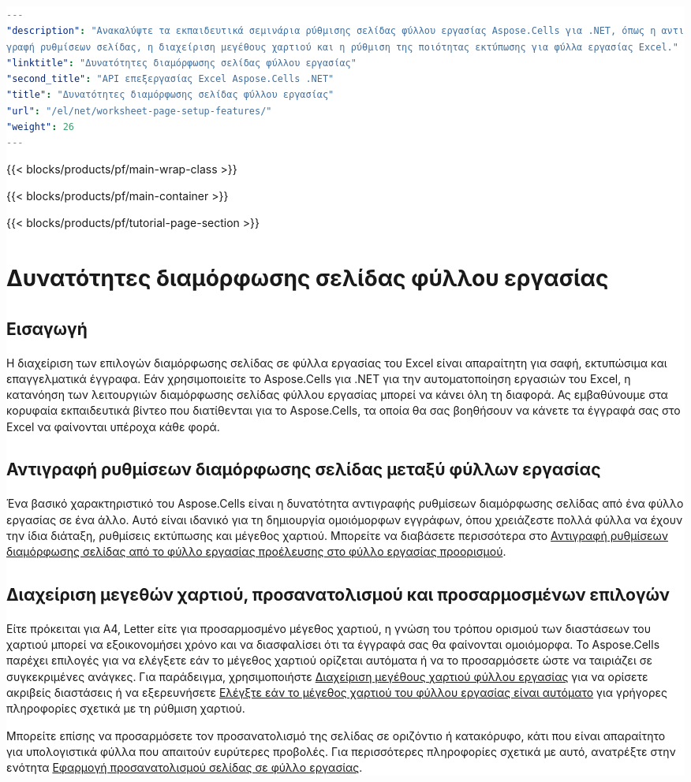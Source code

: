 ```yaml
---
"description": "Ανακαλύψτε τα εκπαιδευτικά σεμινάρια ρύθμισης σελίδας φύλλου εργασίας Aspose.Cells για .NET, όπως η αντιγραφή ρυθμίσεων σελίδας, η διαχείριση μεγέθους χαρτιού και η ρύθμιση της ποιότητας εκτύπωσης για φύλλα εργασίας Excel."
"linktitle": "Δυνατότητες διαμόρφωσης σελίδας φύλλου εργασίας"
"second_title": "API επεξεργασίας Excel Aspose.Cells .NET"
"title": "Δυνατότητες διαμόρφωσης σελίδας φύλλου εργασίας"
"url": "/el/net/worksheet-page-setup-features/"
"weight": 26
---
```


{{< blocks/products/pf/main-wrap-class >}}

{{< blocks/products/pf/main-container >}}

{{< blocks/products/pf/tutorial-page-section >}}

# Δυνατότητες διαμόρφωσης σελίδας φύλλου εργασίας

## Εισαγωγή

Η διαχείριση των επιλογών διαμόρφωσης σελίδας σε φύλλα εργασίας του Excel είναι απαραίτητη για σαφή, εκτυπώσιμα και επαγγελματικά έγγραφα. Εάν χρησιμοποιείτε το Aspose.Cells για .NET για την αυτοματοποίηση εργασιών του Excel, η κατανόηση των λειτουργιών διαμόρφωσης σελίδας φύλλου εργασίας μπορεί να κάνει όλη τη διαφορά. Ας εμβαθύνουμε στα κορυφαία εκπαιδευτικά βίντεο που διατίθενται για το Aspose.Cells, τα οποία θα σας βοηθήσουν να κάνετε τα έγγραφά σας στο Excel να φαίνονται υπέροχα κάθε φορά.

## Αντιγραφή ρυθμίσεων διαμόρφωσης σελίδας μεταξύ φύλλων εργασίας

Ένα βασικό χαρακτηριστικό του Aspose.Cells είναι η δυνατότητα αντιγραφής ρυθμίσεων διαμόρφωσης σελίδας από ένα φύλλο εργασίας σε ένα άλλο. Αυτό είναι ιδανικό για τη δημιουργία ομοιόμορφων εγγράφων, όπου χρειάζεστε πολλά φύλλα να έχουν την ίδια διάταξη, ρυθμίσεις εκτύπωσης και μέγεθος χαρτιού. Μπορείτε να διαβάσετε περισσότερα στο [Αντιγραφή ρυθμίσεων διαμόρφωσης σελίδας από το φύλλο εργασίας προέλευσης στο φύλλο εργασίας προορισμού](./copy-page-setup-settings/).

## Διαχείριση μεγεθών χαρτιού, προσανατολισμού και προσαρμοσμένων επιλογών
Είτε πρόκειται για A4, Letter είτε για προσαρμοσμένο μέγεθος χαρτιού, η γνώση του τρόπου ορισμού των διαστάσεων του χαρτιού μπορεί να εξοικονομήσει χρόνο και να διασφαλίσει ότι τα έγγραφά σας θα φαίνονται ομοιόμορφα. Το Aspose.Cells παρέχει επιλογές για να ελέγξετε εάν το μέγεθος χαρτιού ορίζεται αυτόματα ή να το προσαρμόσετε ώστε να ταιριάζει σε συγκεκριμένες ανάγκες. Για παράδειγμα, χρησιμοποιήστε [Διαχείριση μεγέθους χαρτιού φύλλου εργασίας](./manage-paper-size/) για να ορίσετε ακριβείς διαστάσεις ή να εξερευνήσετε [Ελέγξτε εάν το μέγεθος χαρτιού του φύλλου εργασίας είναι αυτόματο](./check-automatic-paper-size/) για γρήγορες πληροφορίες σχετικά με τη ρύθμιση χαρτιού.

Μπορείτε επίσης να προσαρμόσετε τον προσανατολισμό της σελίδας σε οριζόντιο ή κατακόρυφο, κάτι που είναι απαραίτητο για υπολογιστικά φύλλα που απαιτούν ευρύτερες προβολές. Για περισσότερες πληροφορίες σχετικά με αυτό, ανατρέξτε στην ενότητα [Εφαρμογή προσανατολισμού σελίδας σε φύλλο εργασίας](./implement-page-orientation/).
